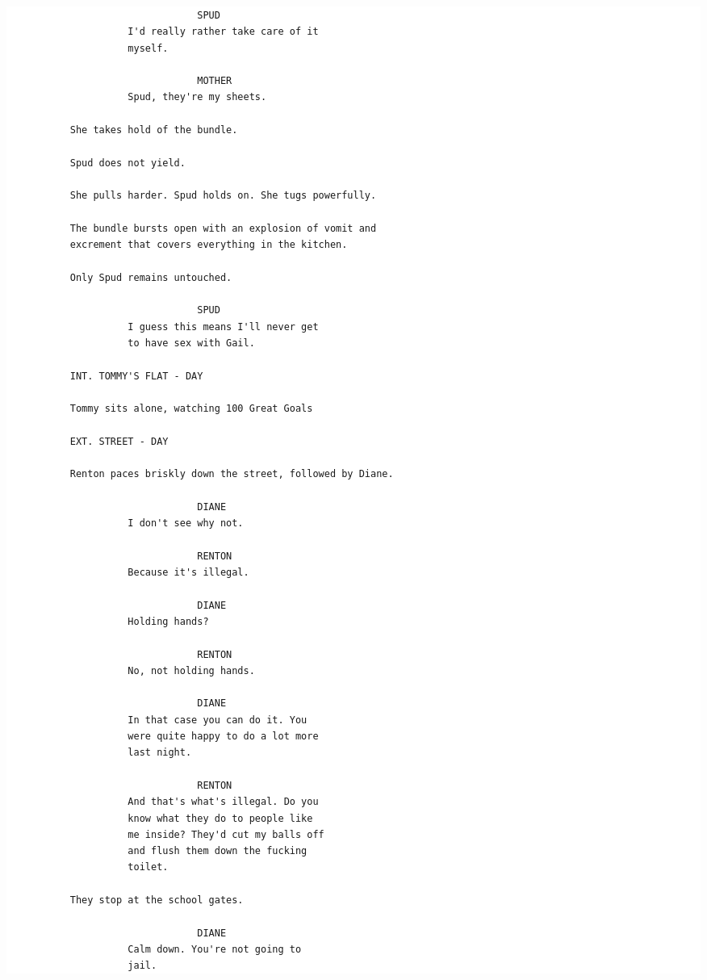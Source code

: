                                      SPUD
                         I'd really rather take care of it 
                         myself.

                                     MOTHER
                         Spud, they're my sheets.

               She takes hold of the bundle.

               Spud does not yield.

               She pulls harder. Spud holds on. She tugs powerfully.

               The bundle bursts open with an explosion of vomit and 
               excrement that covers everything in the kitchen.

               Only Spud remains untouched.

                                     SPUD
                         I guess this means I'll never get 
                         to have sex with Gail.

               INT. TOMMY'S FLAT - DAY

               Tommy sits alone, watching 100 Great Goals

               EXT. STREET - DAY

               Renton paces briskly down the street, followed by Diane.

                                     DIANE
                         I don't see why not.

                                     RENTON
                         Because it's illegal.

                                     DIANE
                         Holding hands?

                                     RENTON
                         No, not holding hands.

                                     DIANE
                         In that case you can do it. You 
                         were quite happy to do a lot more 
                         last night.

                                     RENTON
                         And that's what's illegal. Do you 
                         know what they do to people like 
                         me inside? They'd cut my balls off 
                         and flush them down the fucking 
                         toilet.

               They stop at the school gates.

                                     DIANE
                         Calm down. You're not going to 
                         jail.
